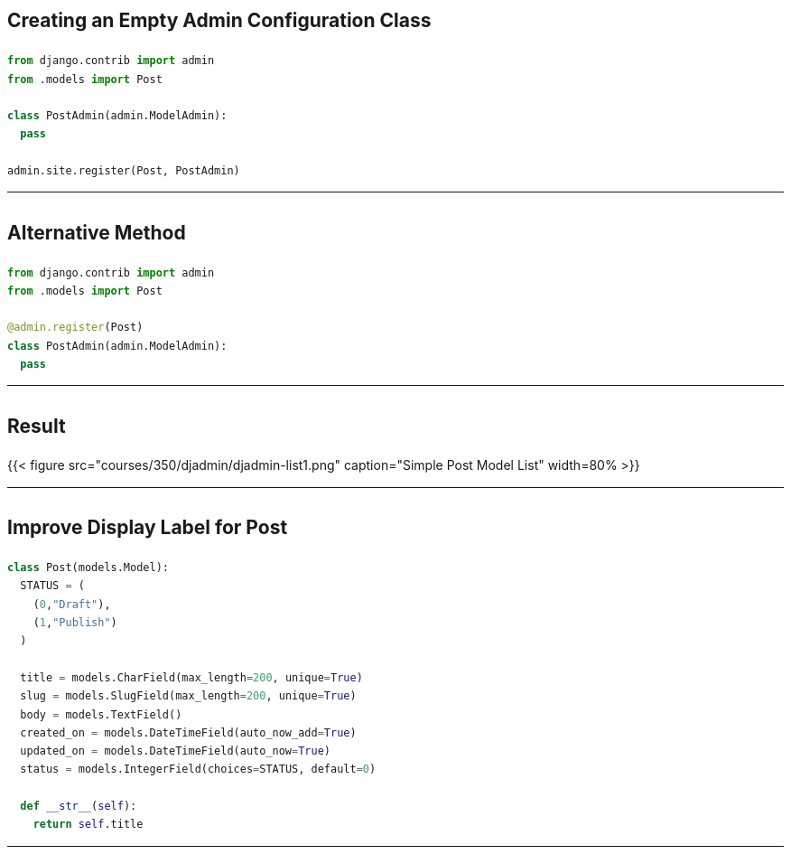 ## Creating an Empty Admin Configuration Class

```python
from django.contrib import admin
from .models import Post

class PostAdmin(admin.ModelAdmin):
  pass

admin.site.register(Post, PostAdmin) 
```

---

## Alternative Method

```python
from django.contrib import admin
from .models import Post

@admin.register(Post)
class PostAdmin(admin.ModelAdmin):
  pass

```

---

## Result

{{< figure src="courses/350/djadmin/djadmin-list1.png" caption="Simple Post Model List" width=80%  >}}

---

## Improve Display Label for Post

```python
class Post(models.Model):
  STATUS = (
    (0,"Draft"),
    (1,"Publish")
  )

  title = models.CharField(max_length=200, unique=True)
  slug = models.SlugField(max_length=200, unique=True)
  body = models.TextField()
  created_on = models.DateTimeField(auto_now_add=True)
  updated_on = models.DateTimeField(auto_now=True)
  status = models.IntegerField(choices=STATUS, default=0)

  def __str__(self):
    return self.title
```

---